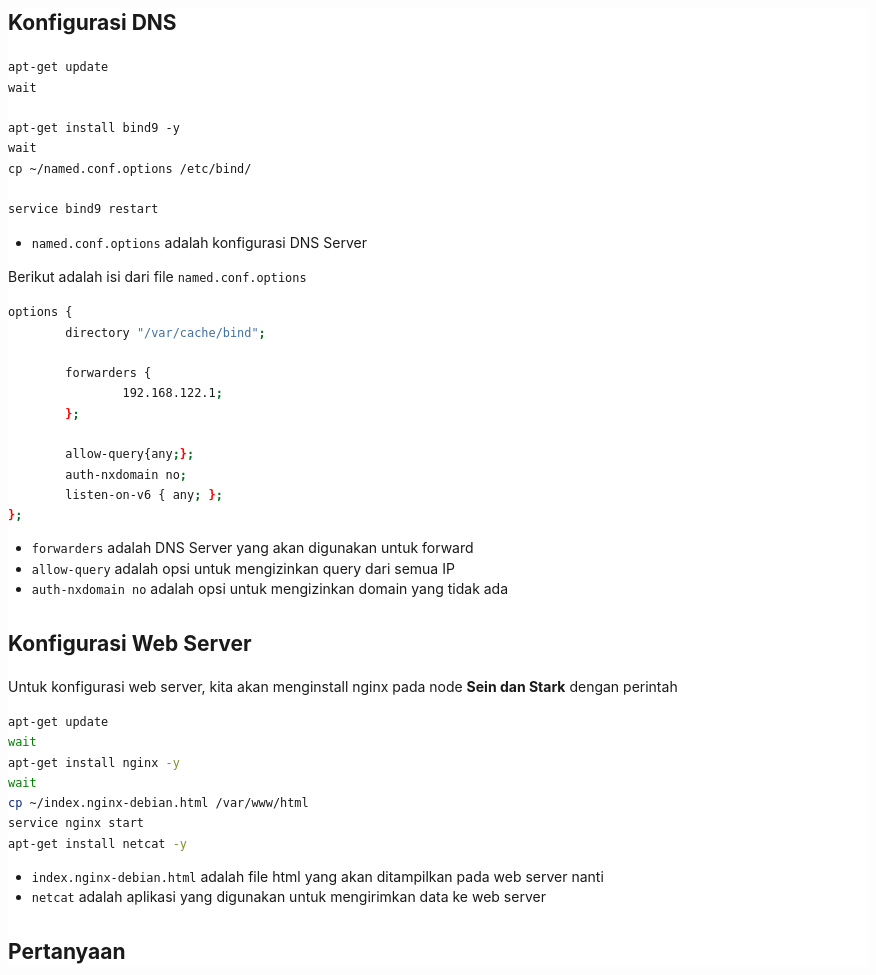 ## Konfigurasi DNS
```
apt-get update
wait

apt-get install bind9 -y
wait
cp ~/named.conf.options /etc/bind/

service bind9 restart
```

- `named.conf.options` adalah konfigurasi DNS Server

Berikut adalah isi dari file `named.conf.options`

```bash
options {
        directory "/var/cache/bind";

        forwarders {
                192.168.122.1;
        };

        allow-query{any;};
        auth-nxdomain no;
        listen-on-v6 { any; };
};
```

- `forwarders` adalah DNS Server yang akan digunakan untuk forward
- `allow-query` adalah opsi untuk mengizinkan query dari semua IP
- `auth-nxdomain no` adalah opsi untuk mengizinkan domain yang tidak ada

## Konfigurasi Web Server

Untuk konfigurasi web server, kita akan menginstall nginx pada node **Sein dan Stark** dengan perintah

```bash
apt-get update
wait
apt-get install nginx -y
wait
cp ~/index.nginx-debian.html /var/www/html
service nginx start
apt-get install netcat -y
```

- `index.nginx-debian.html` adalah file html yang akan ditampilkan pada web server nanti
- `netcat` adalah aplikasi yang digunakan untuk mengirimkan data ke web server

## Pertanyaan
